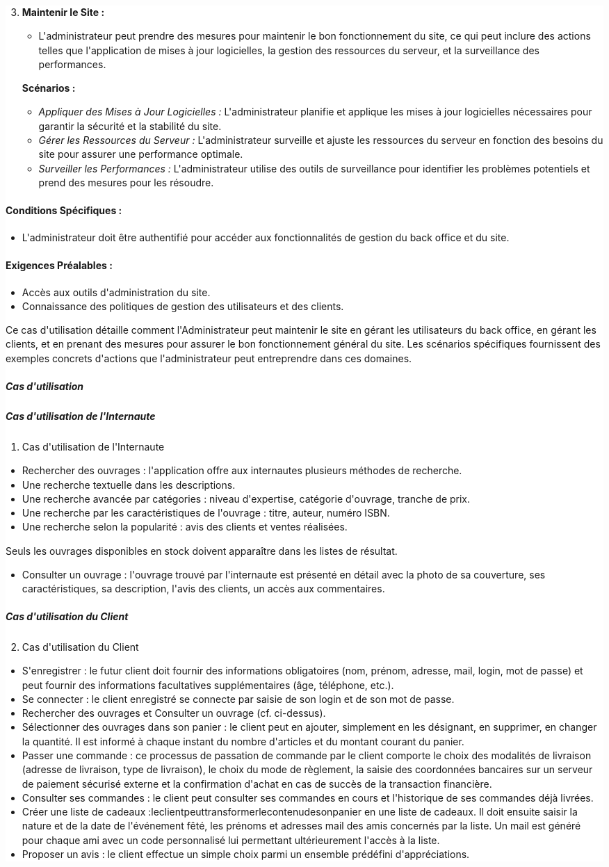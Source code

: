 3. **Maintenir le Site :**
   - L'administrateur peut prendre des mesures pour maintenir le bon fonctionnement du site, ce qui peut inclure des actions telles que l'application de mises à jour logicielles, la gestion des ressources du serveur, et la surveillance des performances.

   **Scénarios :**
   - *Appliquer des Mises à Jour Logicielles :* L'administrateur planifie et applique les mises à jour logicielles nécessaires pour garantir la sécurité et la stabilité du site.
   - *Gérer les Ressources du Serveur :* L'administrateur surveille et ajuste les ressources du serveur en fonction des besoins du site pour assurer une performance optimale.
   - *Surveiller les Performances :* L'administrateur utilise des outils de surveillance pour identifier les problèmes potentiels et prend des mesures pour les résoudre.

#### Conditions Spécifiques :
- L'administrateur doit être authentifié pour accéder aux fonctionnalités de gestion du back office et du site.

#### Exigences Préalables :
- Accès aux outils d'administration du site.
- Connaissance des politiques de gestion des utilisateurs et des clients.

Ce cas d'utilisation détaille comment l'Administrateur peut maintenir le site en gérant les utilisateurs du back office, en gérant les clients, et en prenant des mesures pour assurer le bon fonctionnement général du site. Les scénarios spécifiques fournissent des exemples concrets d'actions que l'administrateur peut entreprendre dans ces domaines.


##### Cas d'utilisation


##### Cas d'utilisation de l'Internaute
1) Cas d'utilisation de l'Internaute
- Rechercher des ouvrages : l'application offre aux internautes plusieurs méthodes de recherche.
- Une recherche textuelle dans les descriptions.
- Une recherche avancée par catégories : niveau d'expertise, catégorie d'ouvrage, tranche de prix.
- Une recherche par les caractéristiques de l'ouvrage : titre, auteur, numéro ISBN.
- Une recherche selon la popularité : avis des clients et ventes réalisées.

Seuls les ouvrages disponibles en stock doivent apparaître dans les listes de résultat.

- Consulter un ouvrage : l'ouvrage trouvé par l'internaute est présenté en détail avec la photo de sa couverture, ses caractéristiques, sa description, l'avis des clients, un accès aux commentaires.



##### Cas d'utilisation du Client
2) Cas d'utilisation du Client
- S'enregistrer : le futur client doit fournir des informations obligatoires (nom, prénom, adresse, mail, login, mot de passe) et peut fournir des informations facultatives supplémentaires (âge, téléphone, etc.).
- Se connecter : le client enregistré se connecte par saisie de son login et de son mot de passe.
- Rechercher des ouvrages et Consulter un ouvrage (cf. ci-dessus).
- Sélectionner des ouvrages dans son panier : le client peut en ajouter, simplement en les désignant, en supprimer, en changer la quantité. Il est informé à chaque instant du nombre d'articles et du montant courant du panier.
- Passer une commande : ce processus de passation de commande par le client comporte le choix des modalités de livraison (adresse de livraison, type de livraison), le choix du mode de règlement, la saisie des coordonnées bancaires sur un serveur de paiement sécurisé externe et la confirmation d'achat en cas de succès de la transaction financière.
- Consulter ses commandes : le client peut consulter ses commandes en cours et l'historique de ses commandes déjà livrées.
- Créer une liste de cadeaux :leclientpeuttransformerlecontenudesonpanier en une liste de cadeaux. Il doit ensuite saisir la nature et de la date de l'événement fêté, les prénoms et adresses mail des amis concernés par la liste. Un mail est généré pour chaque ami avec un code personnalisé lui permettant ultérieurement l'accès à la liste.
- Proposer un avis : le client effectue un simple choix parmi un ensemble prédéfini d'appréciations.